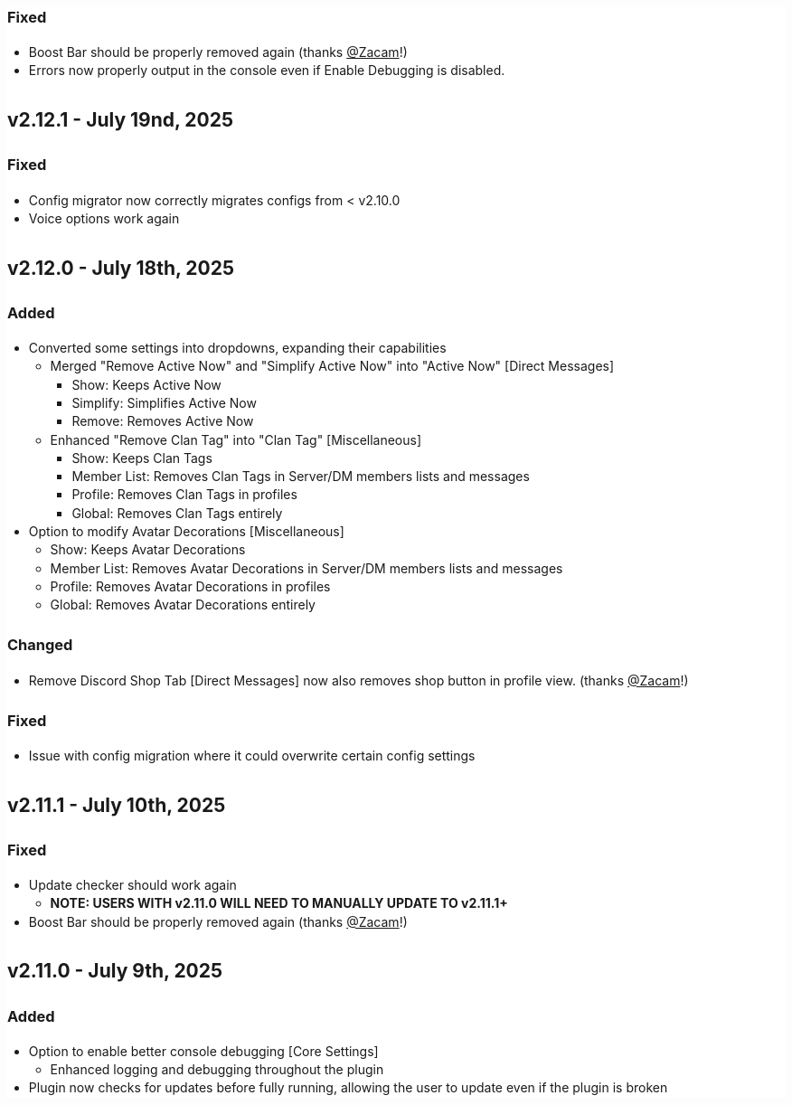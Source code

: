 ### Fixed
- Boost Bar should be properly removed again (thanks [@Zacam](https://github.com/Zacam)!)
- Errors now properly output in the console even if Enable Debugging is disabled.

## v2.12.1 - July 19nd, 2025
### Fixed
- Config migrator now correctly migrates configs from < v2.10.0
- Voice options work again

## v2.12.0 - July 18th, 2025
### Added
- Converted some settings into dropdowns, expanding their capabilities
    - Merged "Remove Active Now" and "Simplify Active Now" into "Active Now" [Direct Messages]
        - Show: Keeps Active Now
        - Simplify: Simplifies Active Now
        - Remove: Removes Active Now
    - Enhanced "Remove Clan Tag" into "Clan Tag" [Miscellaneous]
        - Show: Keeps Clan Tags
        - Member List: Removes Clan Tags in Server/DM members lists and messages
        - Profile: Removes Clan Tags in profiles
        - Global: Removes Clan Tags entirely
- Option to modify Avatar Decorations [Miscellaneous]
    - Show: Keeps Avatar Decorations
    - Member List: Removes Avatar Decorations in Server/DM members lists and messages
    - Profile: Removes Avatar Decorations in profiles
    - Global: Removes Avatar Decorations entirely

### Changed
- Remove Discord Shop Tab [Direct Messages] now also removes shop button in profile view. (thanks [@Zacam](https://github.com/Zacam)!)

### Fixed
- Issue with config migration where it could overwrite certain config settings

## v2.11.1 - July 10th, 2025
### Fixed
- Update checker should work again
    - **NOTE: USERS WITH v2.11.0 WILL NEED TO MANUALLY UPDATE TO v2.11.1+**
- Boost Bar should be properly removed again (thanks [@Zacam](https://github.com/Zacam)!)

## v2.11.0 - July 9th, 2025
### Added
- Option to enable better console debugging [Core Settings]
    - Enhanced logging and debugging throughout the plugin
- Plugin now checks for updates before fully running, allowing the user to update even if the plugin is broken
